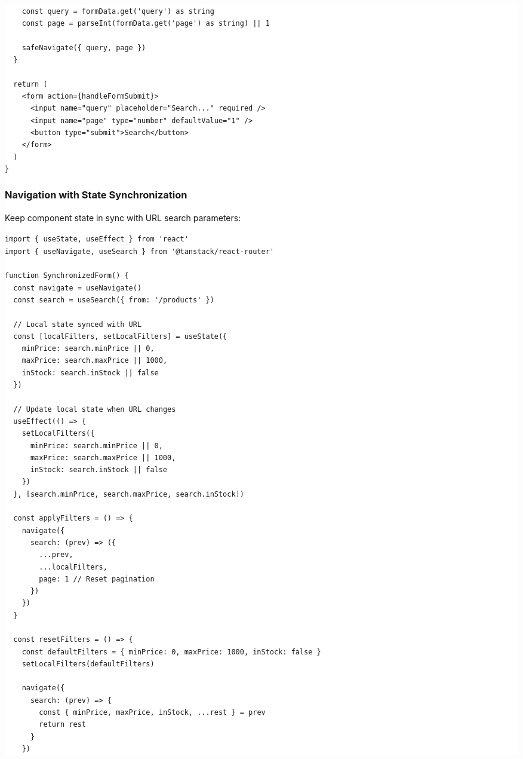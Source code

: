 ```tsx
    const query = formData.get('query') as string
    const page = parseInt(formData.get('page') as string) || 1
    
    safeNavigate({ query, page })
  }
  
  return (
    <form action={handleFormSubmit}>
      <input name="query" placeholder="Search..." required />
      <input name="page" type="number" defaultValue="1" />
      <button type="submit">Search</button>
    </form>
  )
}
```

### Navigation with State Synchronization

Keep component state in sync with URL search parameters:

```tsx
import { useState, useEffect } from 'react'
import { useNavigate, useSearch } from '@tanstack/react-router'

function SynchronizedForm() {
  const navigate = useNavigate()
  const search = useSearch({ from: '/products' })
  
  // Local state synced with URL
  const [localFilters, setLocalFilters] = useState({
    minPrice: search.minPrice || 0,
    maxPrice: search.maxPrice || 1000,
    inStock: search.inStock || false
  })
  
  // Update local state when URL changes
  useEffect(() => {
    setLocalFilters({
      minPrice: search.minPrice || 0,
      maxPrice: search.maxPrice || 1000,
      inStock: search.inStock || false
    })
  }, [search.minPrice, search.maxPrice, search.inStock])
  
  const applyFilters = () => {
    navigate({
      search: (prev) => ({
        ...prev,
        ...localFilters,
        page: 1 // Reset pagination
      })
    })
  }
  
  const resetFilters = () => {
    const defaultFilters = { minPrice: 0, maxPrice: 1000, inStock: false }
    setLocalFilters(defaultFilters)
    
    navigate({
      search: (prev) => {
        const { minPrice, maxPrice, inStock, ...rest } = prev
        return rest
      }
    })
```